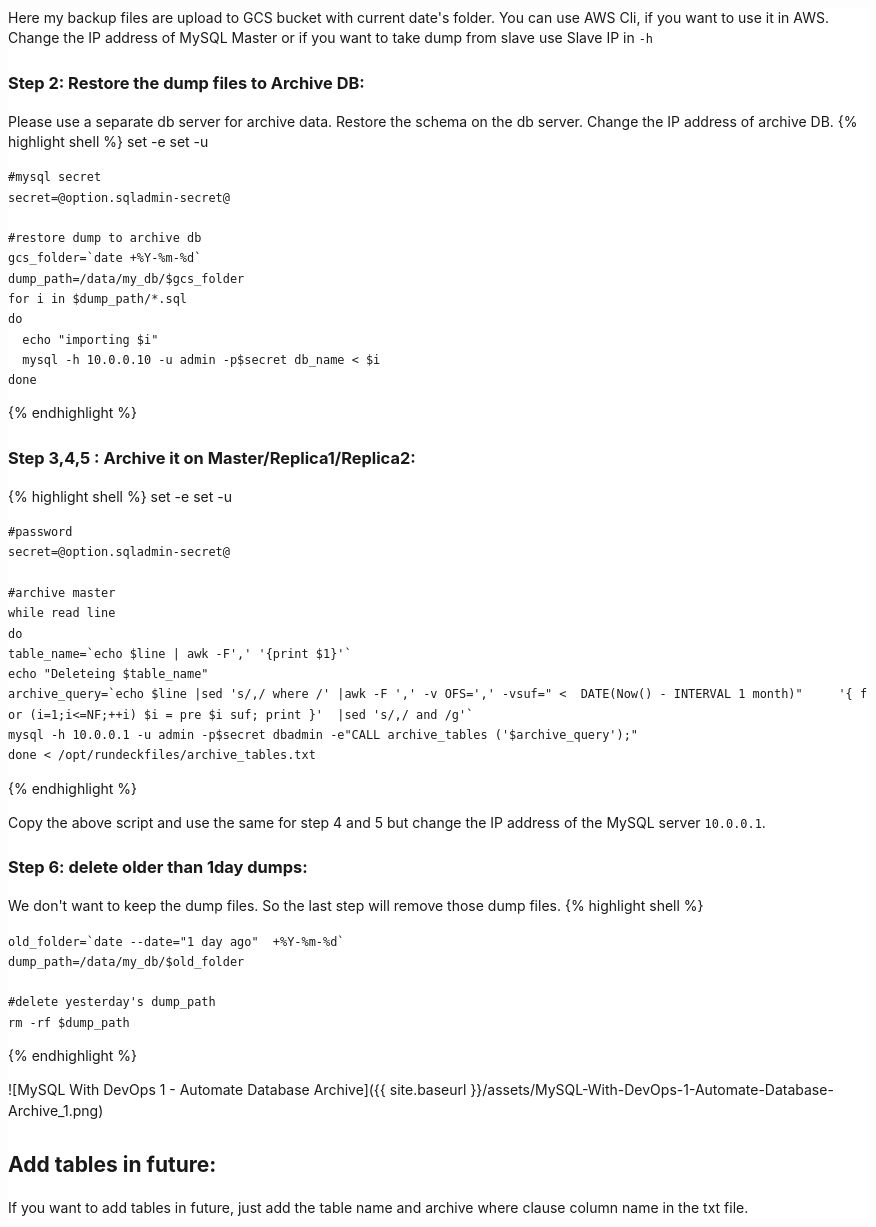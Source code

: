 Here my backup files are upload to GCS bucket with current date's folder. You can use AWS  Cli, if you want to use it in AWS. Change the IP address of MySQL Master or if you want to take dump from slave use Slave IP in `-h`

### Step 2: Restore the dump files to Archive DB:

Please use a separate db server for archive data. Restore the schema on the db server. Change the IP address of archive DB.
{% highlight shell %}
    set -e
    set -u

    #mysql secret
    secret=@option.sqladmin-secret@

    #restore dump to archive db
    gcs_folder=`date +%Y-%m-%d`
    dump_path=/data/my_db/$gcs_folder
    for i in $dump_path/*.sql
    do
      echo "importing $i"
      mysql -h 10.0.0.10 -u admin -p$secret db_name < $i 
    done
{% endhighlight %}

### Step 3,4,5 : Archive it on Master/Replica1/Replica2:
{% highlight shell %}
    set -e
    set -u

    #password
    secret=@option.sqladmin-secret@

    #archive master
    while read line 
    do 
    table_name=`echo $line | awk -F',' '{print $1}'`
    echo "Deleteing $table_name"
    archive_query=`echo $line |sed 's/,/ where /' |awk -F ',' -v OFS=',' -vsuf=" <  DATE(Now() - INTERVAL 1 month)"     '{ for (i=1;i<=NF;++i) $i = pre $i suf; print }'  |sed 's/,/ and /g'`
    mysql -h 10.0.0.1 -u admin -p$secret dbadmin -e"CALL archive_tables ('$archive_query');" 
    done < /opt/rundeckfiles/archive_tables.txt
{% endhighlight %}

Copy the above script and use the same for step 4 and 5 but change the IP address of the MySQL server `10.0.0.1`.

### Step 6: delete older than 1day dumps:

We don't want to keep the dump files. So the last step will remove those dump files.
{% highlight shell %}

    old_folder=`date --date="1 day ago"  +%Y-%m-%d`
    dump_path=/data/my_db/$old_folder

    #delete yesterday's dump_path
    rm -rf $dump_path
{% endhighlight %}

![MySQL With DevOps 1 - Automate Database Archive]({{ site.baseurl }}/assets/MySQL-With-DevOps-1-Automate-Database-Archive_1.png)

## Add tables in future:

If you want to add tables in future, just add the table name and archive where clause column name in the txt file.
